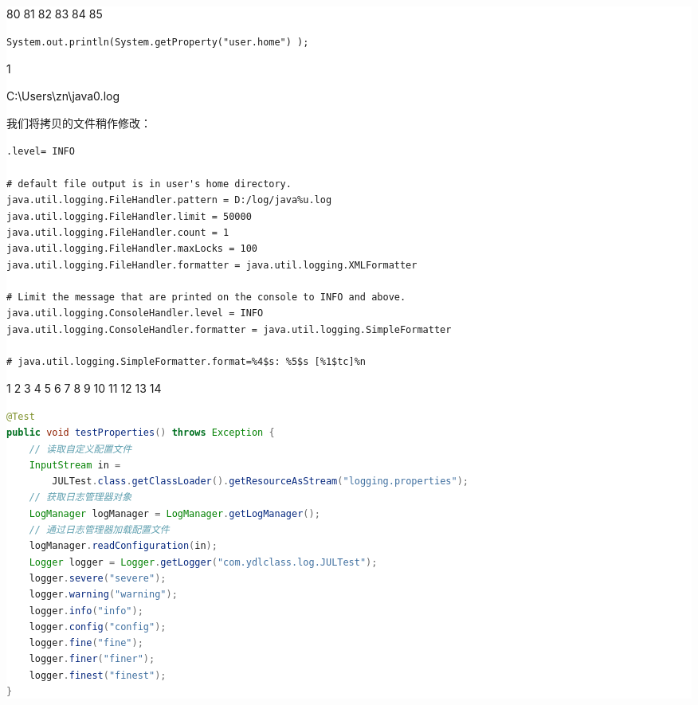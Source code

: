 80
81
82
83
84
85

```text
System.out.println(System.getProperty("user.home") );
```

1

C:\Users\zn\java0.log

我们将拷贝的文件稍作修改：

```properties
.level= INFO

# default file output is in user's home directory.
java.util.logging.FileHandler.pattern = D:/log/java%u.log
java.util.logging.FileHandler.limit = 50000
java.util.logging.FileHandler.count = 1
java.util.logging.FileHandler.maxLocks = 100
java.util.logging.FileHandler.formatter = java.util.logging.XMLFormatter

# Limit the message that are printed on the console to INFO and above.
java.util.logging.ConsoleHandler.level = INFO
java.util.logging.ConsoleHandler.formatter = java.util.logging.SimpleFormatter

# java.util.logging.SimpleFormatter.format=%4$s: %5$s [%1$tc]%n
```

1
2
3
4
5
6
7
8
9
10
11
12
13
14

```java
@Test
public void testProperties() throws Exception {
    // 读取自定义配置文件
    InputStream in =
        JULTest.class.getClassLoader().getResourceAsStream("logging.properties");
    // 获取日志管理器对象
    LogManager logManager = LogManager.getLogManager();
    // 通过日志管理器加载配置文件
    logManager.readConfiguration(in);
    Logger logger = Logger.getLogger("com.ydlclass.log.JULTest");
    logger.severe("severe");
    logger.warning("warning");
    logger.info("info");
    logger.config("config");
    logger.fine("fine");
    logger.finer("finer");
    logger.finest("finest");
}
```